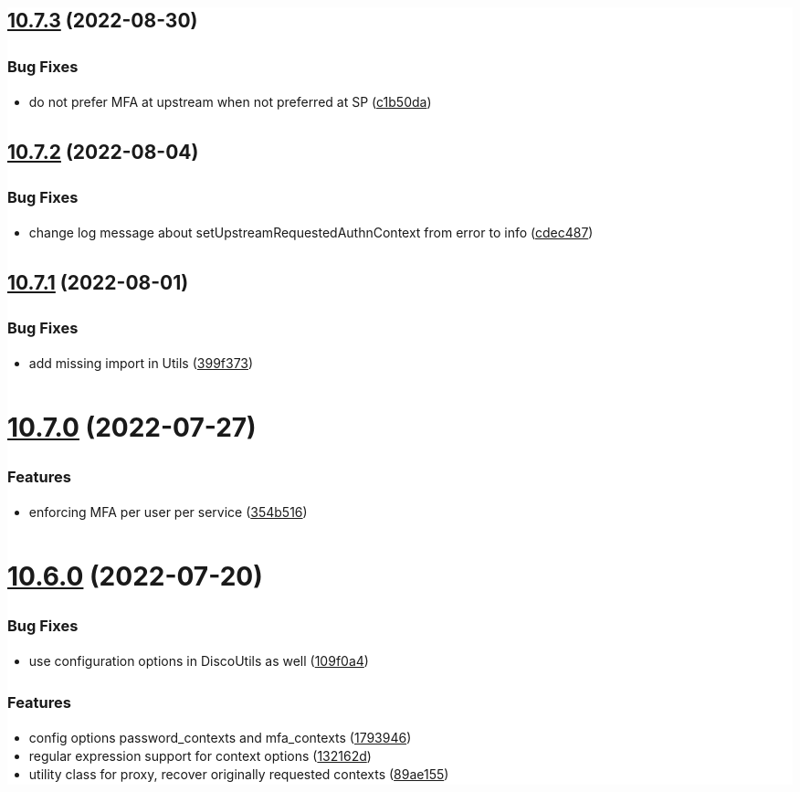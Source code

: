 ## [10.7.3](https://github.com/CESNET/simplesamlphp-module-authswitcher/compare/v10.7.2...v10.7.3) (2022-08-30)


### Bug Fixes

* do not prefer MFA at upstream when not preferred at SP ([c1b50da](https://github.com/CESNET/simplesamlphp-module-authswitcher/commit/c1b50daa71fcb019cd889548d141b558e07573c9))

## [10.7.2](https://github.com/CESNET/simplesamlphp-module-authswitcher/compare/v10.7.1...v10.7.2) (2022-08-04)


### Bug Fixes

* change log message about setUpstreamRequestedAuthnContext from error to info ([cdec487](https://github.com/CESNET/simplesamlphp-module-authswitcher/commit/cdec4874705ed3ed6608404f39d2d714e4a48622))

## [10.7.1](https://github.com/CESNET/simplesamlphp-module-authswitcher/compare/v10.7.0...v10.7.1) (2022-08-01)


### Bug Fixes

* add missing import in Utils ([399f373](https://github.com/CESNET/simplesamlphp-module-authswitcher/commit/399f373b69aa4051ce543216a9949785294894e1))

# [10.7.0](https://github.com/CESNET/simplesamlphp-module-authswitcher/compare/v10.6.0...v10.7.0) (2022-07-27)


### Features

* enforcing MFA per user per service ([354b516](https://github.com/CESNET/simplesamlphp-module-authswitcher/commit/354b516a5fcb776716b95db83db5b2118f5ce5b6))

# [10.6.0](https://github.com/CESNET/simplesamlphp-module-authswitcher/compare/v10.5.2...v10.6.0) (2022-07-20)


### Bug Fixes

* use configuration options in DiscoUtils as well ([109f0a4](https://github.com/CESNET/simplesamlphp-module-authswitcher/commit/109f0a458ce9942c748ecf24be599f1d4955314d))


### Features

* config options password_contexts and mfa_contexts ([1793946](https://github.com/CESNET/simplesamlphp-module-authswitcher/commit/17939463f88f31b6a30f3a25c479c984932f54d0))
* regular expression support for context options ([132162d](https://github.com/CESNET/simplesamlphp-module-authswitcher/commit/132162d03f4ceb668acbce196fe4d6ed0f6a5e6d))
* utility class for proxy, recover originally requested contexts ([89ae155](https://github.com/CESNET/simplesamlphp-module-authswitcher/commit/89ae1552bddc88aed0092f0397545ec40dd29476))
